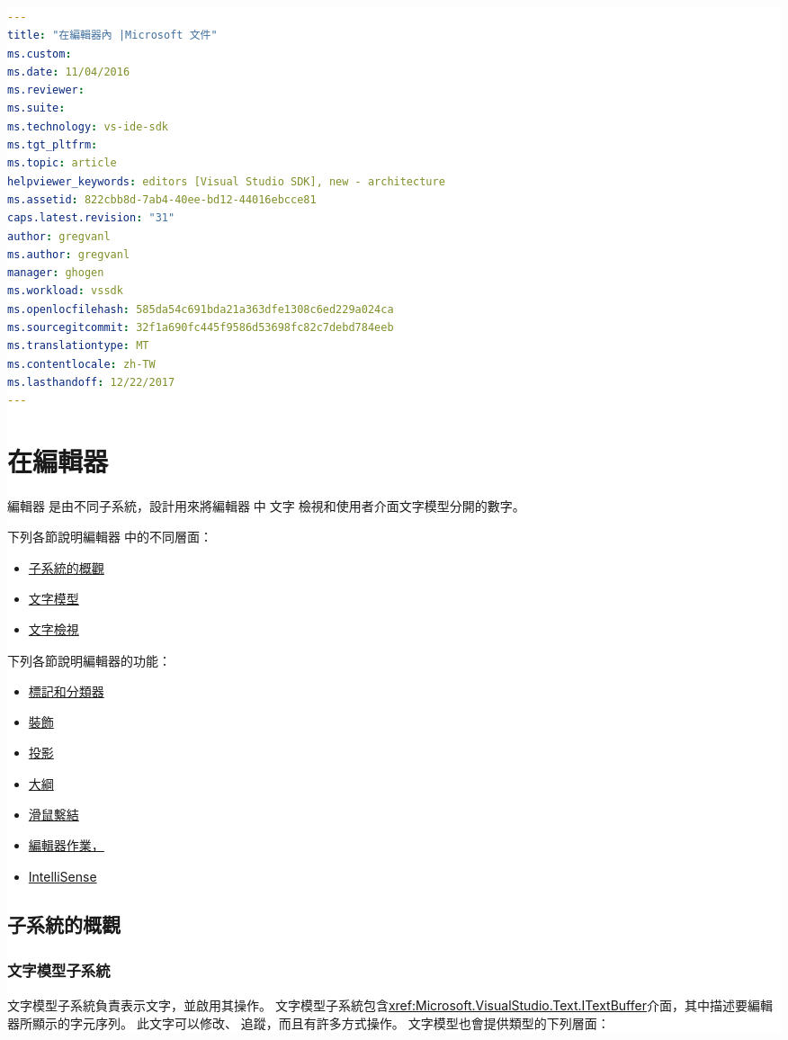 ```yaml
---
title: "在編輯器內 |Microsoft 文件"
ms.custom: 
ms.date: 11/04/2016
ms.reviewer: 
ms.suite: 
ms.technology: vs-ide-sdk
ms.tgt_pltfrm: 
ms.topic: article
helpviewer_keywords: editors [Visual Studio SDK], new - architecture
ms.assetid: 822cbb8d-7ab4-40ee-bd12-44016ebcce81
caps.latest.revision: "31"
author: gregvanl
ms.author: gregvanl
manager: ghogen
ms.workload: vssdk
ms.openlocfilehash: 585da54c691bda21a363dfe1308c6ed229a024ca
ms.sourcegitcommit: 32f1a690fc445f9586d53698fc82c7debd784eeb
ms.translationtype: MT
ms.contentlocale: zh-TW
ms.lasthandoff: 12/22/2017
---
```

# <a name="inside-the-editor"></a>在編輯器
編輯器 是由不同子系統，設計用來將編輯器 中 文字 檢視和使用者介面文字模型分開的數字。  
  
 下列各節說明編輯器 中的不同層面：  
  
-   [子系統的概觀](../extensibility/inside-the-editor.md#overview)  
  
-   [文字模型](../extensibility/inside-the-editor.md#textmodel)  
  
-   [文字檢視](../extensibility/inside-the-editor.md#textview)  
  
 下列各節說明編輯器的功能：  
  
-   [標記和分類器](../extensibility/inside-the-editor.md#tagsandclassifiers)  
  
-   [裝飾](../extensibility/inside-the-editor.md#adornments)  
  
-   [投影](../extensibility/inside-the-editor.md#projection)  
  
-   [大綱](../extensibility/inside-the-editor.md#outlining)  
  
-   [滑鼠繫結](../extensibility/inside-the-editor.md#mousebindings)  
  
-   [編輯器作業，](../extensibility/inside-the-editor.md#editoroperations)  
  
-   [IntelliSense](../extensibility/inside-the-editor.md#intellisense)  
  
##  <a name="overview"></a>子系統的概觀  
  
### <a name="text-model-subsystem"></a>文字模型子系統  
 文字模型子系統負責表示文字，並啟用其操作。 文字模型子系統包含<xref:Microsoft.VisualStudio.Text.ITextBuffer>介面，其中描述要編輯器所顯示的字元序列。 此文字可以修改、 追蹤，而且有許多方式操作。 文字模型也會提供類型的下列層面：  
  